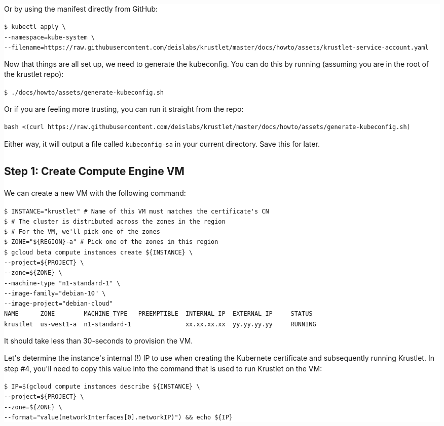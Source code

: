 Or by using the manifest directly from GitHub:

```shell
$ kubectl apply \
--namespace=kube-system \
--filename=https://raw.githubusercontent.com/deislabs/krustlet/master/docs/howto/assets/krustlet-service-account.yaml
```

Now that things are all set up, we need to generate the kubeconfig. You can do this by running
(assuming you are in the root of the krustlet repo):

```shell
$ ./docs/howto/assets/generate-kubeconfig.sh
```

Or if you are feeling more trusting, you can run it straight from the repo:

```shell
bash <(curl https://raw.githubusercontent.com/deislabs/krustlet/master/docs/howto/assets/generate-kubeconfig.sh)
```

Either way, it will output a file called `kubeconfig-sa` in your current directory. Save this for
later.

## Step 1: Create Compute Engine VM

We can create a new VM with the following command:

```shell
$ INSTANCE="krustlet" # Name of this VM must matches the certificate's CN
$ # The cluster is distributed across the zones in the region
$ # For the VM, we'll pick one of the zones
$ ZONE="${REGION}-a" # Pick one of the zones in this region
$ gcloud beta compute instances create ${INSTANCE} \
--project=${PROJECT} \
--zone=${ZONE} \
--machine-type "n1-standard-1" \
--image-family="debian-10" \
--image-project="debian-cloud"
NAME      ZONE        MACHINE_TYPE   PREEMPTIBLE  INTERNAL_IP  EXTERNAL_IP     STATUS
krustlet  us-west1-a  n1-standard-1               xx.xx.xx.xx  yy.yy.yy.yy     RUNNING
```

It should take less than 30-seconds to provision the VM.

Let's determine the instance's internal (!) IP to use when creating the Kubernete certificate and
subsequently running Krustlet. In step #4, you'll need to copy this value into the command that is
used to run Krustlet on the VM:

```shell
$ IP=$(gcloud compute instances describe ${INSTANCE} \
--project=${PROJECT} \
--zone=${ZONE} \
--format="value(networkInterfaces[0].networkIP)") && echo ${IP}
```
